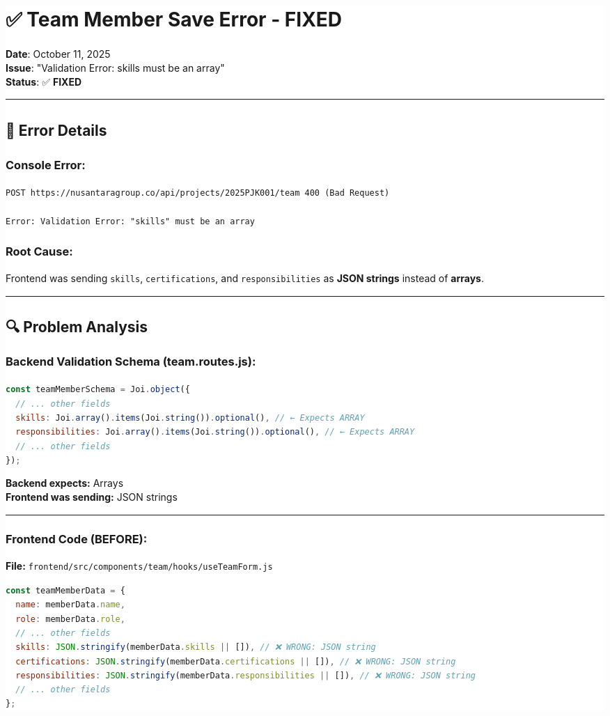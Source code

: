 # ✅ Team Member Save Error - FIXED

**Date**: October 11, 2025  
**Issue**: "Validation Error: skills must be an array"  
**Status**: ✅ **FIXED**

---

## 🐛 Error Details

### Console Error:
```
POST https://nusantaragroup.co/api/projects/2025PJK001/team 400 (Bad Request)

Error: Validation Error: "skills" must be an array
```

### Root Cause:
Frontend was sending `skills`, `certifications`, and `responsibilities` as **JSON strings** instead of **arrays**.

---

## 🔍 Problem Analysis

### Backend Validation Schema (team.routes.js):
```javascript
const teamMemberSchema = Joi.object({
  // ... other fields
  skills: Joi.array().items(Joi.string()).optional(), // ← Expects ARRAY
  responsibilities: Joi.array().items(Joi.string()).optional(), // ← Expects ARRAY
  // ... other fields
});
```

**Backend expects:** Arrays  
**Frontend was sending:** JSON strings

---

### Frontend Code (BEFORE):

**File:** `frontend/src/components/team/hooks/useTeamForm.js`

```javascript
const teamMemberData = {
  name: memberData.name,
  role: memberData.role,
  // ... other fields
  skills: JSON.stringify(memberData.skills || []), // ❌ WRONG: JSON string
  certifications: JSON.stringify(memberData.certifications || []), // ❌ WRONG: JSON string
  responsibilities: JSON.stringify(memberData.responsibilities || []), // ❌ WRONG: JSON string
  // ... other fields
};
```
